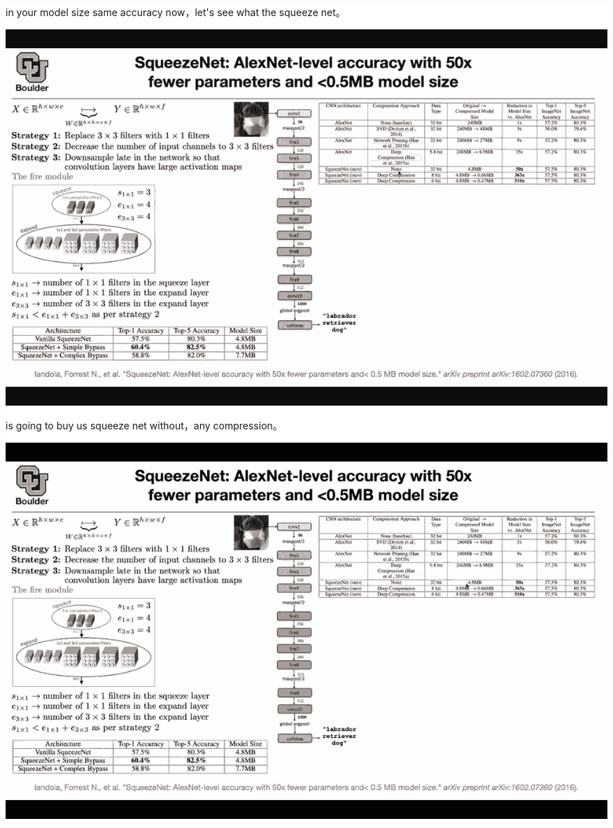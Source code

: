 in your model size same accuracy now，let's see what the squeeze net。



![](img/84c29e1b71173ec19b48121e368702b7_193.png)

is going to buy us squeeze net without，any compression。



![](img/84c29e1b71173ec19b48121e368702b7_195.png)
